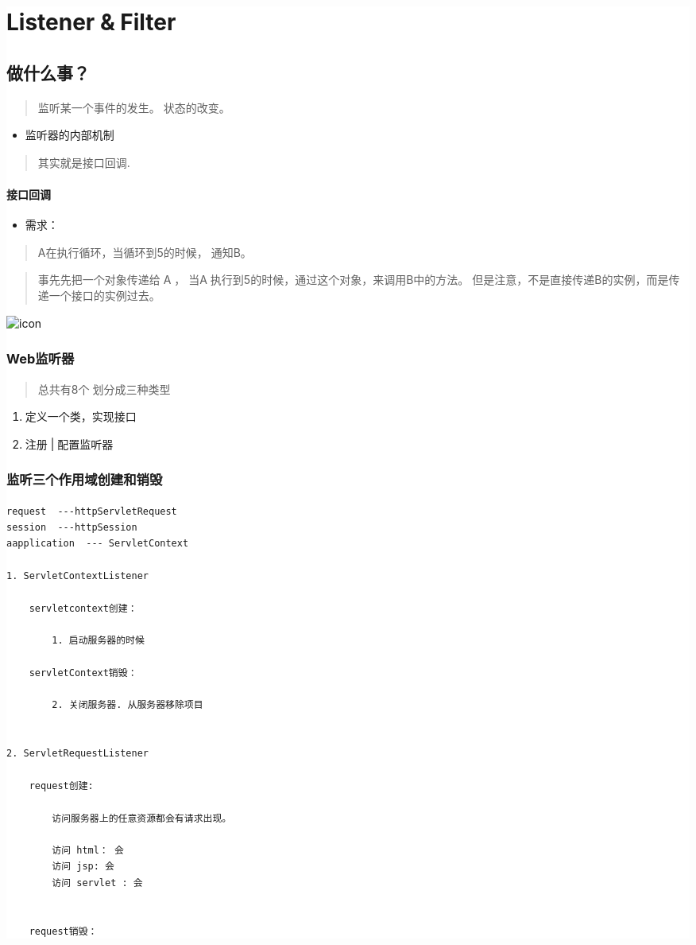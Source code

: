 # Listener  & Filter

## 做什么事？

> 监听某一个事件的发生。 状态的改变。


* 监听器的内部机制

> 其实就是接口回调. 

#### 接口回调

* 需求：

> A在执行循环，当循环到5的时候， 通知B。

> 事先先把一个对象传递给 A ， 当A 执行到5的时候，通过这个对象，来调用B中的方法。 但是注意，不是直接传递B的实例，而是传递一个接口的实例过去。


![icon](img/img01.png)

### Web监听器

> 总共有8个 划分成三种类型

1. 定义一个类，实现接口

2. 注册 | 配置监听器

### 监听三个作用域创建和销毁

 	request  ---httpServletRequest
	session  ---httpSession
	aapplication  --- ServletContext

	1. ServletContextListener
	
		servletcontext创建：
	
			1. 启动服务器的时候
	
		servletContext销毁：
	
			2. 关闭服务器. 从服务器移除项目


	2. ServletRequestListener
	
		request创建:
	
			访问服务器上的任意资源都会有请求出现。
	
			访问 html： 会
			访问 jsp:	会
			访问 servlet : 会 


		request销毁：
	